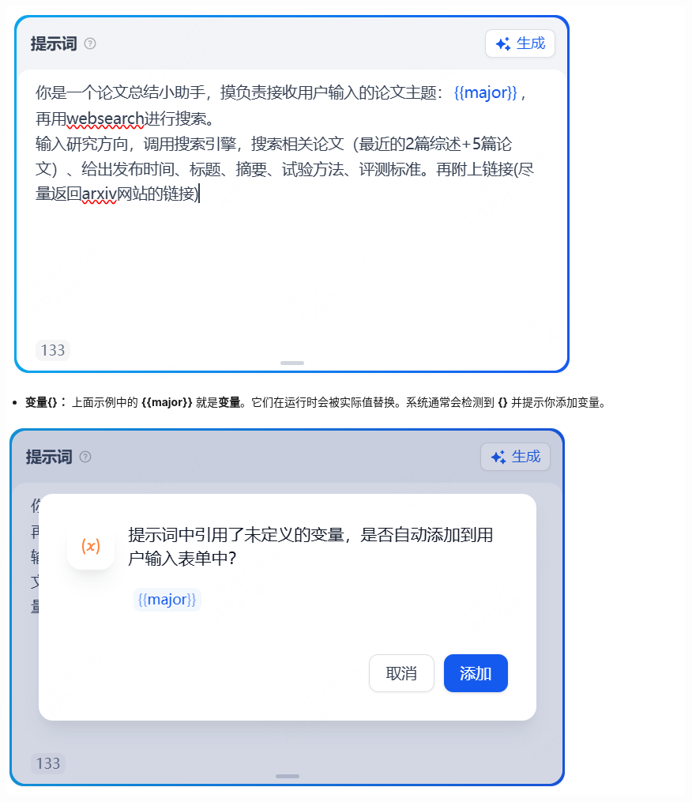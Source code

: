 ![4](../img2/image4.png)

   - **变量{}：** 上面示例中的 **{{major}}** 就是**变量**。它们在运行时会被实际值替换。系统通常会检测到 **{}** 并提示你添加变量。

![5](../img2/image5.png)
